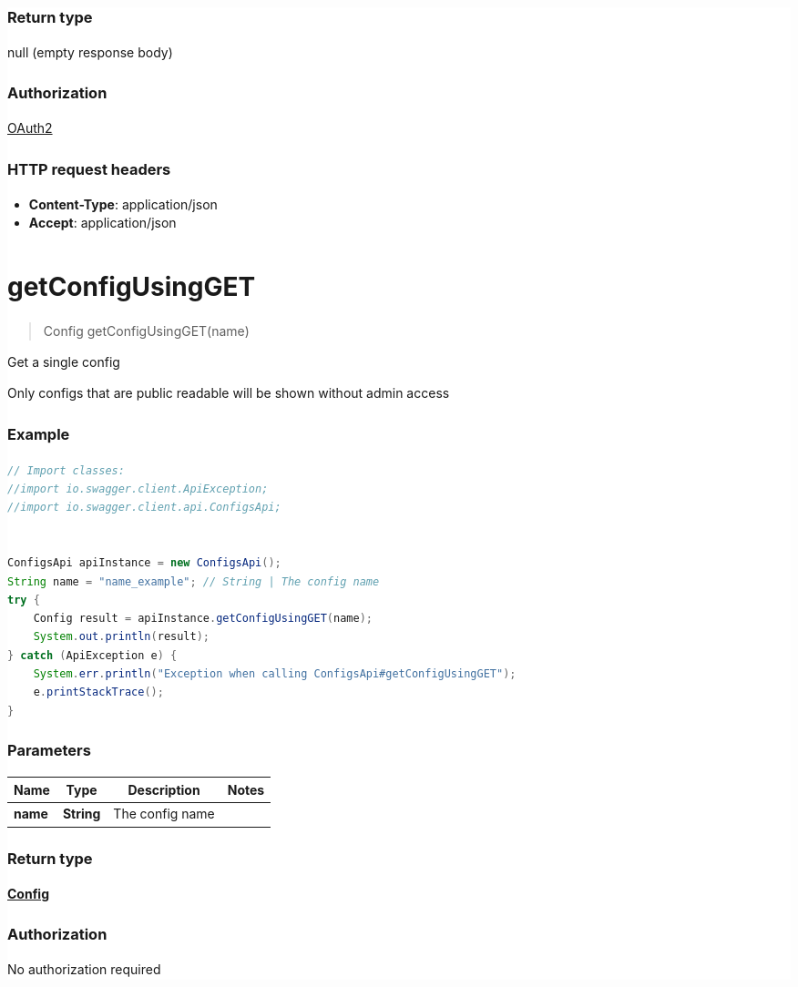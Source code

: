 ### Return type

null (empty response body)

### Authorization

[OAuth2](../README.md#OAuth2)

### HTTP request headers

 - **Content-Type**: application/json
 - **Accept**: application/json

<a name="getConfigUsingGET"></a>
# **getConfigUsingGET**
> Config getConfigUsingGET(name)

Get a single config

Only configs that are public readable will be shown without admin access

### Example
```java
// Import classes:
//import io.swagger.client.ApiException;
//import io.swagger.client.api.ConfigsApi;


ConfigsApi apiInstance = new ConfigsApi();
String name = "name_example"; // String | The config name
try {
    Config result = apiInstance.getConfigUsingGET(name);
    System.out.println(result);
} catch (ApiException e) {
    System.err.println("Exception when calling ConfigsApi#getConfigUsingGET");
    e.printStackTrace();
}
```

### Parameters

Name | Type | Description  | Notes
------------- | ------------- | ------------- | -------------
 **name** | **String**| The config name |

### Return type

[**Config**](Config.md)

### Authorization

No authorization required
